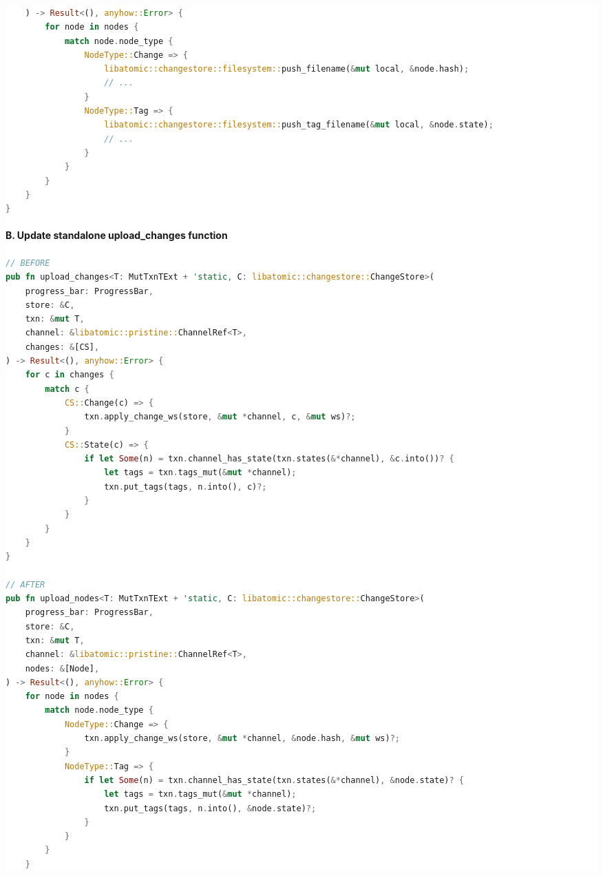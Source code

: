 ```rust
    ) -> Result<(), anyhow::Error> {
        for node in nodes {
            match node.node_type {
                NodeType::Change => {
                    libatomic::changestore::filesystem::push_filename(&mut local, &node.hash);
                    // ...
                }
                NodeType::Tag => {
                    libatomic::changestore::filesystem::push_tag_filename(&mut local, &node.state);
                    // ...
                }
            }
        }
    }
}
```

#### B. Update standalone upload_changes function
```rust
// BEFORE
pub fn upload_changes<T: MutTxnTExt + 'static, C: libatomic::changestore::ChangeStore>(
    progress_bar: ProgressBar,
    store: &C,
    txn: &mut T,
    channel: &libatomic::pristine::ChannelRef<T>,
    changes: &[CS],
) -> Result<(), anyhow::Error> {
    for c in changes {
        match c {
            CS::Change(c) => {
                txn.apply_change_ws(store, &mut *channel, c, &mut ws)?;
            }
            CS::State(c) => {
                if let Some(n) = txn.channel_has_state(txn.states(&*channel), &c.into())? {
                    let tags = txn.tags_mut(&mut *channel);
                    txn.put_tags(tags, n.into(), c)?;
                }
            }
        }
    }
}

// AFTER
pub fn upload_nodes<T: MutTxnTExt + 'static, C: libatomic::changestore::ChangeStore>(
    progress_bar: ProgressBar,
    store: &C,
    txn: &mut T,
    channel: &libatomic::pristine::ChannelRef<T>,
    nodes: &[Node],
) -> Result<(), anyhow::Error> {
    for node in nodes {
        match node.node_type {
            NodeType::Change => {
                txn.apply_change_ws(store, &mut *channel, &node.hash, &mut ws)?;
            }
            NodeType::Tag => {
                if let Some(n) = txn.channel_has_state(txn.states(&*channel), &node.state)? {
                    let tags = txn.tags_mut(&mut *channel);
                    txn.put_tags(tags, n.into(), &node.state)?;
                }
            }
        }
    }
```